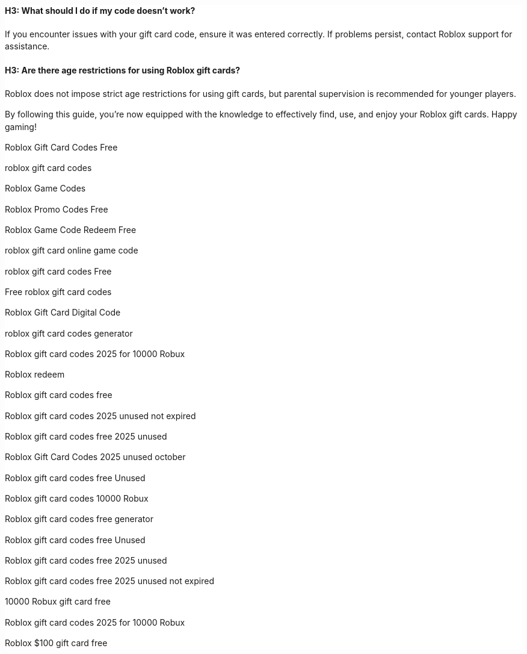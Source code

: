 #### H3: What should I do if my code doesn’t work?

If you encounter issues with your gift card code, ensure it was entered correctly. If problems persist, contact Roblox support for assistance.

#### H3: Are there age restrictions for using Roblox gift cards?

Roblox does not impose strict age restrictions for using gift cards, but parental supervision is recommended for younger players.

By following this guide, you’re now equipped with the knowledge to effectively find, use, and enjoy your Roblox gift cards. Happy gaming!

Roblox Gift Card Codes Free

roblox gift card codes

Roblox Game Codes

Roblox Promo Codes Free

Roblox Game Code Redeem Free

roblox gift card online game code

roblox gift card codes Free

Free roblox gift card codes

Roblox Gift Card Digital Code

roblox gift card codes generator

Roblox gift card codes 2025 for 10000 Robux

Roblox redeem

Roblox gift card codes free

Roblox gift card codes 2025 unused not expired

Roblox gift card codes free 2025 unused

Roblox Gift Card Codes 2025 unused october

Roblox gift card codes free Unused

Roblox gift card codes 10000 Robux

Roblox gift card codes free generator

Roblox gift card codes free Unused

Roblox gift card codes free 2025 unused

Roblox gift card codes free 2025 unused not expired

10000 Robux gift card free

Roblox gift card codes 2025 for 10000 Robux

Roblox $100 gift card free
